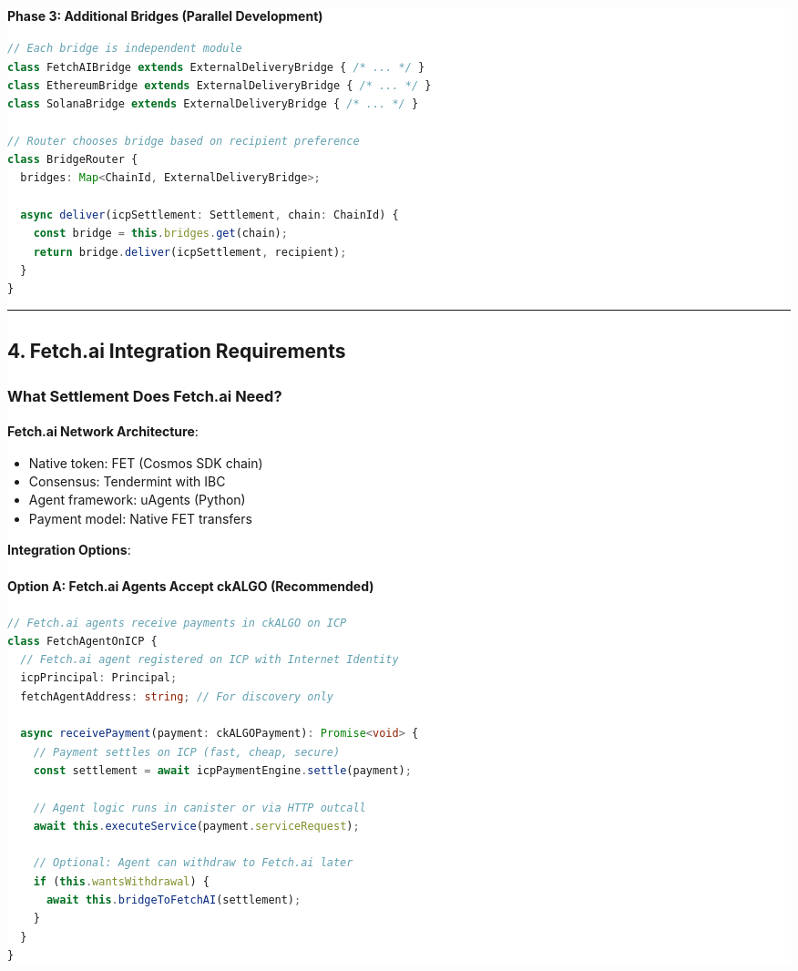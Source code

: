 **Phase 3: Additional Bridges (Parallel Development)**
```typescript
// Each bridge is independent module
class FetchAIBridge extends ExternalDeliveryBridge { /* ... */ }
class EthereumBridge extends ExternalDeliveryBridge { /* ... */ }
class SolanaBridge extends ExternalDeliveryBridge { /* ... */ }

// Router chooses bridge based on recipient preference
class BridgeRouter {
  bridges: Map<ChainId, ExternalDeliveryBridge>;

  async deliver(icpSettlement: Settlement, chain: ChainId) {
    const bridge = this.bridges.get(chain);
    return bridge.deliver(icpSettlement, recipient);
  }
}
```

---

## 4. Fetch.ai Integration Requirements

### What Settlement Does Fetch.ai Need?

**Fetch.ai Network Architecture**:
- Native token: FET (Cosmos SDK chain)
- Consensus: Tendermint with IBC
- Agent framework: uAgents (Python)
- Payment model: Native FET transfers

**Integration Options**:

#### Option A: Fetch.ai Agents Accept ckALGO (Recommended)
```typescript
// Fetch.ai agents receive payments in ckALGO on ICP
class FetchAgentOnICP {
  // Fetch.ai agent registered on ICP with Internet Identity
  icpPrincipal: Principal;
  fetchAgentAddress: string; // For discovery only

  async receivePayment(payment: ckALGOPayment): Promise<void> {
    // Payment settles on ICP (fast, cheap, secure)
    const settlement = await icpPaymentEngine.settle(payment);

    // Agent logic runs in canister or via HTTP outcall
    await this.executeService(payment.serviceRequest);

    // Optional: Agent can withdraw to Fetch.ai later
    if (this.wantsWithdrawal) {
      await this.bridgeToFetchAI(settlement);
    }
  }
}
```
